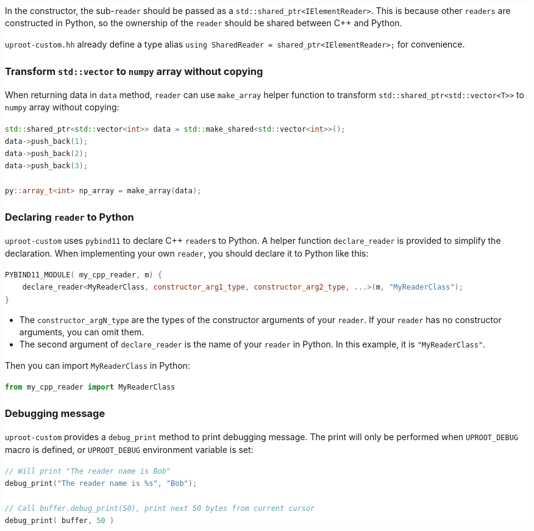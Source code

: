 In the constructor, the sub-`reader` should be passed as a `std::shared_ptr<IElementReader>`. This is because other `readers` are constructed in Python, so the ownership of the `reader` should be shared between C++ and Python.

`uproot-custom.hh` already define a type alias `using SharedReader = shared_ptr<IElementReader>;` for convenience.


### Transform `std::vector` to `numpy` array without copying

When returning data in `data` method, `reader` can use `make_array` helper function to transform `std::shared_ptr<std::vector<T>>` to `numpy` array without copying:

```cpp
std::shared_ptr<std::vector<int>> data = std::make_shared<std::vector<int>>();
data->push_back(1);
data->push_back(2);
data->push_back(3);

py::array_t<int> np_array = make_array(data);
```

### Declaring `reader` to Python

`uproot-custom` uses `pybind11` to declare C++ `reader`s to Python. A helper function `declare_reader` is provided to simplify the declaration. When implementing your own `reader`, you should declare it to Python like this:

```cpp
PYBIND11_MODULE( my_cpp_reader, m) {
    declare_reader<MyReaderClass, constructor_arg1_type, constructor_arg2_type, ...>(m, "MyReaderClass");
}
```

- The `constructor_argN_type` are the types of the constructor arguments of your `reader`. If your `reader` has no constructor arguments, you can omit them.
- The second argument of `declare_reader` is the name of your `reader` in Python. In this example, it is `"MyReaderClass"`.

Then you can import `MyReaderClass` in Python:

```python
from my_cpp_reader import MyReaderClass
```

### Debugging message

`uproot-custom` provides a `debug_print` method to print debugging message. The print will only be performed when `UPROOT_DEBUG` macro is defined, or `UPROOT_DEBUG` environment variable is set:

```cpp
// Will print "The reader name is Bob"
debug_print("The reader name is %s", "Bob");

// Call buffer.debug_print(50), print next 50 bytes from current cursor
debug_print( buffer, 50 )
```

